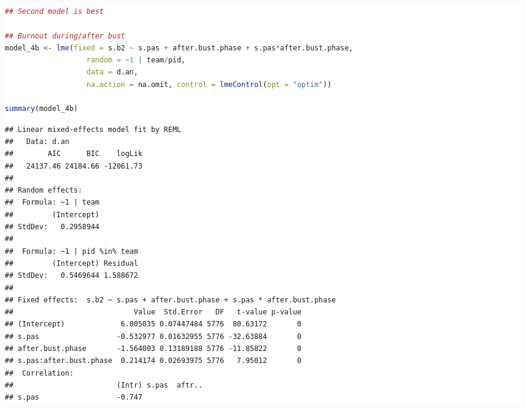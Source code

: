 ``` r
## Second model is best

## Burnout during/after bust 
model_4b <- lme(fixed = s.b2 ~ s.pas + after.bust.phase + s.pas*after.bust.phase,
                   random = ~1 | team/pid, 
                   data = d.an, 
                   na.action = na.omit, control = lmeControl(opt = "optim"))

summary(model_4b)
```

    ## Linear mixed-effects model fit by REML
    ##   Data: d.an 
    ##        AIC      BIC    logLik
    ##   24137.46 24184.66 -12061.73
    ## 
    ## Random effects:
    ##  Formula: ~1 | team
    ##         (Intercept)
    ## StdDev:   0.2958944
    ## 
    ##  Formula: ~1 | pid %in% team
    ##         (Intercept) Residual
    ## StdDev:   0.5469644 1.588672
    ## 
    ## Fixed effects:  s.b2 ~ s.pas + after.bust.phase + s.pas * after.bust.phase 
    ##                            Value  Std.Error   DF   t-value p-value
    ## (Intercept)             6.005035 0.07447484 5776  80.63172       0
    ## s.pas                  -0.532977 0.01632955 5776 -32.63884       0
    ## after.bust.phase       -1.564003 0.13189188 5776 -11.85822       0
    ## s.pas:after.bust.phase  0.214174 0.02693975 5776   7.95012       0
    ##  Correlation: 
    ##                        (Intr) s.pas  aftr..
    ## s.pas                  -0.747              